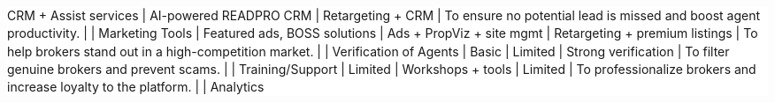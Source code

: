CRM + Assist services
|
AI-powered READPRO CRM
|
Retargeting + CRM
|
To ensure no potential lead is missed and
boost agent productivity.
|
|
Marketing Tools
|
Featured ads, BOSS solutions
|
Ads + PropViz + site mgmt
|
Retargeting + premium listings
|
To help brokers stand out in a
high-competition market.
|
|
Verification of Agents
|
Basic
|
Limited
|
Strong verification
|
To filter genuine brokers and prevent
scams.
|
|
Training/Support
|
Limited
|
Workshops + tools
|
Limited
|
To professionalize brokers and increase
loyalty to the platform.
|
|
Analytics